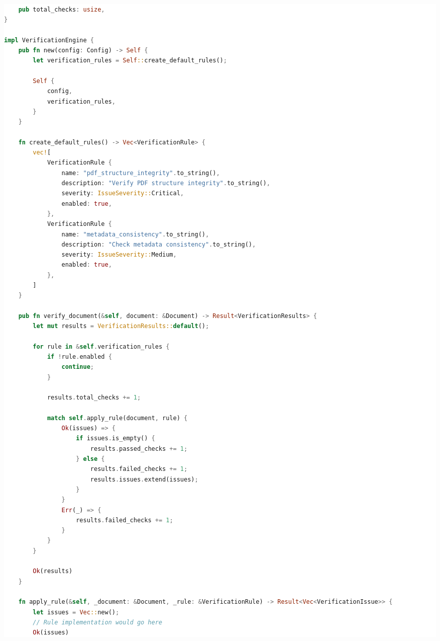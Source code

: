 ```rust
    pub total_checks: usize,
}

impl VerificationEngine {
    pub fn new(config: Config) -> Self {
        let verification_rules = Self::create_default_rules();
        
        Self {
            config,
            verification_rules,
        }
    }

    fn create_default_rules() -> Vec<VerificationRule> {
        vec![
            VerificationRule {
                name: "pdf_structure_integrity".to_string(),
                description: "Verify PDF structure integrity".to_string(),
                severity: IssueSeverity::Critical,
                enabled: true,
            },
            VerificationRule {
                name: "metadata_consistency".to_string(),
                description: "Check metadata consistency".to_string(),
                severity: IssueSeverity::Medium,
                enabled: true,
            },
        ]
    }

    pub fn verify_document(&self, document: &Document) -> Result<VerificationResults> {
        let mut results = VerificationResults::default();
        
        for rule in &self.verification_rules {
            if !rule.enabled {
                continue;
            }
            
            results.total_checks += 1;
            
            match self.apply_rule(document, rule) {
                Ok(issues) => {
                    if issues.is_empty() {
                        results.passed_checks += 1;
                    } else {
                        results.failed_checks += 1;
                        results.issues.extend(issues);
                    }
                }
                Err(_) => {
                    results.failed_checks += 1;
                }
            }
        }
        
        Ok(results)
    }

    fn apply_rule(&self, _document: &Document, _rule: &VerificationRule) -> Result<Vec<VerificationIssue>> {
        let issues = Vec::new();
        // Rule implementation would go here
        Ok(issues)
```